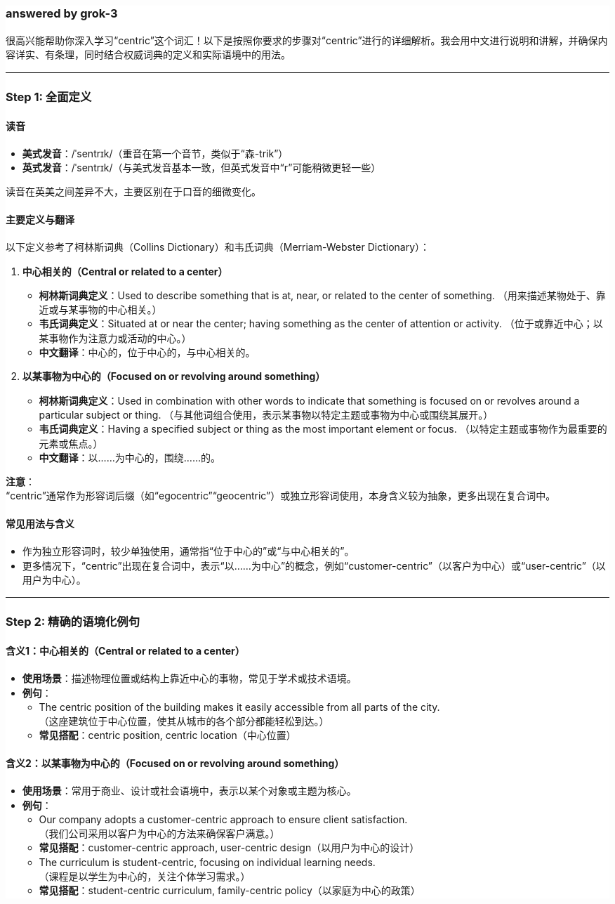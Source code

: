 ### answered by grok-3
很高兴能帮助你深入学习“centric”这个词汇！以下是按照你要求的步骤对“centric”进行的详细解析。我会用中文进行说明和讲解，并确保内容详实、有条理，同时结合权威词典的定义和实际语境中的用法。

---

### **Step 1: 全面定义**

#### **读音**
- **美式发音**：/ˈsentrɪk/（重音在第一个音节，类似于“森-trik”）
- **英式发音**：/ˈsentrɪk/（与美式发音基本一致，但英式发音中“r”可能稍微更轻一些）

读音在英美之间差异不大，主要区别在于口音的细微变化。

#### **主要定义与翻译**
以下定义参考了柯林斯词典（Collins Dictionary）和韦氏词典（Merriam-Webster Dictionary）：

1. **中心相关的（Central or related to a center）**
   - **柯林斯词典定义**：Used to describe something that is at, near, or related to the center of something.
     （用来描述某物处于、靠近或与某事物的中心相关。）
   - **韦氏词典定义**：Situated at or near the center; having something as the center of attention or activity.
     （位于或靠近中心；以某事物作为注意力或活动的中心。）
   - **中文翻译**：中心的，位于中心的，与中心相关的。

2. **以某事物为中心的（Focused on or revolving around something）**
   - **柯林斯词典定义**：Used in combination with other words to indicate that something is focused on or revolves around a particular subject or thing.
     （与其他词组合使用，表示某事物以特定主题或事物为中心或围绕其展开。）
   - **韦氏词典定义**：Having a specified subject or thing as the most important element or focus.
     （以特定主题或事物作为最重要的元素或焦点。）
   - **中文翻译**：以……为中心的，围绕……的。

**注意**：  
“centric”通常作为形容词后缀（如“egocentric”“geocentric”）或独立形容词使用，本身含义较为抽象，更多出现在复合词中。

#### **常见用法与含义**
- 作为独立形容词时，较少单独使用，通常指“位于中心的”或“与中心相关的”。
- 更多情况下，“centric”出现在复合词中，表示“以……为中心”的概念，例如“customer-centric”（以客户为中心）或“user-centric”（以用户为中心）。

---

### **Step 2: 精确的语境化例句**

#### **含义1：中心相关的（Central or related to a center）**
- **使用场景**：描述物理位置或结构上靠近中心的事物，常见于学术或技术语境。
- **例句**：  
  - The centric position of the building makes it easily accessible from all parts of the city.  
    （这座建筑位于中心位置，使其从城市的各个部分都能轻松到达。）
  - **常见搭配**：centric position, centric location（中心位置）

#### **含义2：以某事物为中心的（Focused on or revolving around something）**
- **使用场景**：常用于商业、设计或社会语境中，表示以某个对象或主题为核心。
- **例句**：  
  - Our company adopts a customer-centric approach to ensure client satisfaction.  
    （我们公司采用以客户为中心的方法来确保客户满意。）
  - **常见搭配**：customer-centric approach, user-centric design（以用户为中心的设计）
  - The curriculum is student-centric, focusing on individual learning needs.  
    （课程是以学生为中心的，关注个体学习需求。）
  - **常见搭配**：student-centric curriculum, family-centric policy（以家庭为中心的政策）
